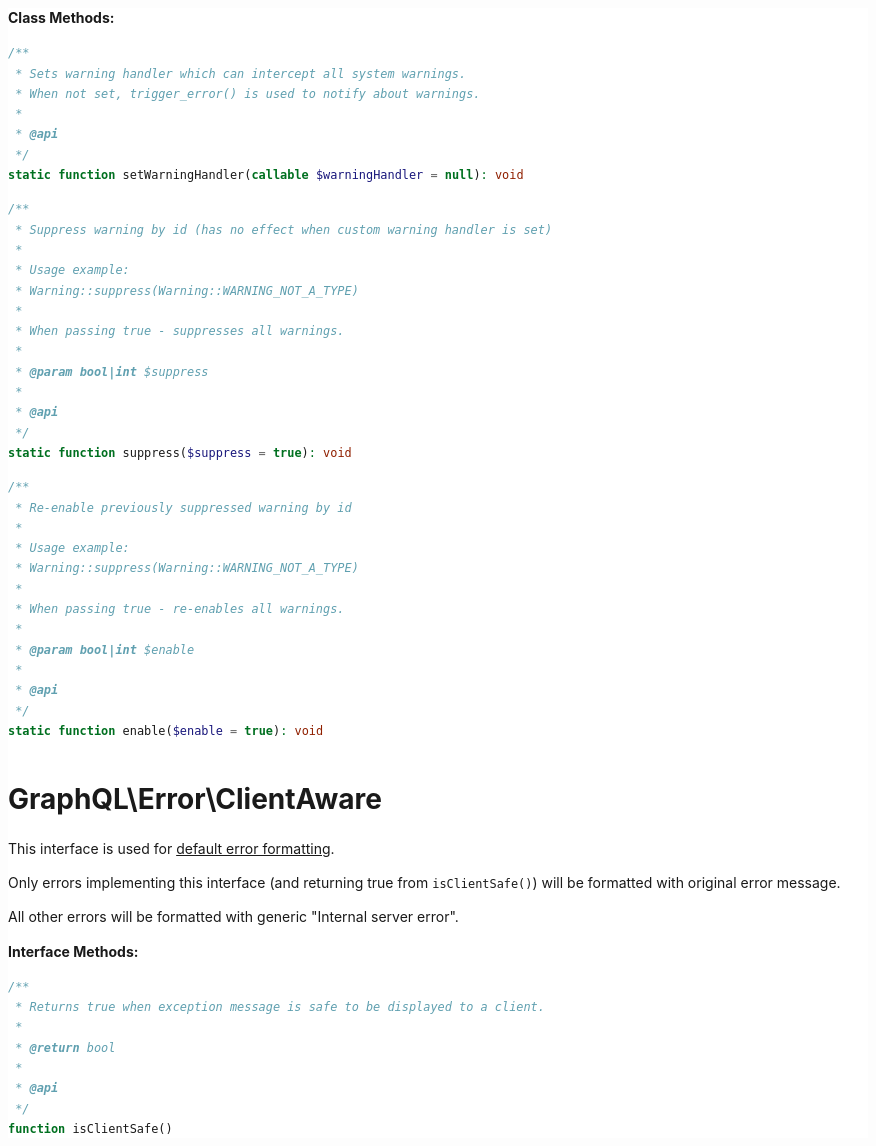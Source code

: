 **Class Methods:** 
```php
/**
 * Sets warning handler which can intercept all system warnings.
 * When not set, trigger_error() is used to notify about warnings.
 *
 * @api
 */
static function setWarningHandler(callable $warningHandler = null): void
```

```php
/**
 * Suppress warning by id (has no effect when custom warning handler is set)
 *
 * Usage example:
 * Warning::suppress(Warning::WARNING_NOT_A_TYPE)
 *
 * When passing true - suppresses all warnings.
 *
 * @param bool|int $suppress
 *
 * @api
 */
static function suppress($suppress = true): void
```

```php
/**
 * Re-enable previously suppressed warning by id
 *
 * Usage example:
 * Warning::suppress(Warning::WARNING_NOT_A_TYPE)
 *
 * When passing true - re-enables all warnings.
 *
 * @param bool|int $enable
 *
 * @api
 */
static function enable($enable = true): void
```
# GraphQL\Error\ClientAware
This interface is used for [default error formatting](error-handling.md).

Only errors implementing this interface (and returning true from `isClientSafe()`)
will be formatted with original error message.

All other errors will be formatted with generic "Internal server error".

**Interface Methods:** 
```php
/**
 * Returns true when exception message is safe to be displayed to a client.
 *
 * @return bool
 *
 * @api
 */
function isClientSafe()
```

